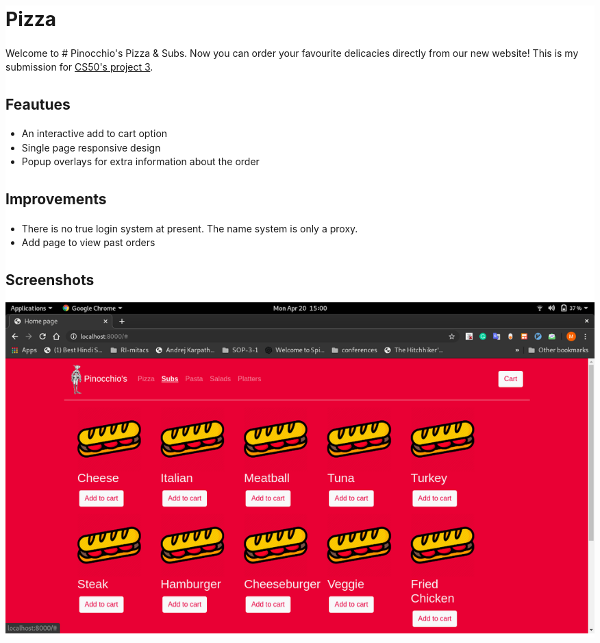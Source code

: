 # Pizza
Welcome to # Pinocchio's Pizza & Subs. Now you can order your favourite delicacies directly from our new website!
This is my submission for [CS50's project 3](https://docs.cs50.net/ocw/web/projects/3/project3.html).

## Feautues
* An interactive add to cart option
* Single page responsive design
* Popup overlays for extra information about the order
## Improvements
* There is no true login system at present. The name system is only a proxy.
* Add page to view past orders
## Screenshots
<img src="/pizza/screens/1.png" alt="img" width=1000px>